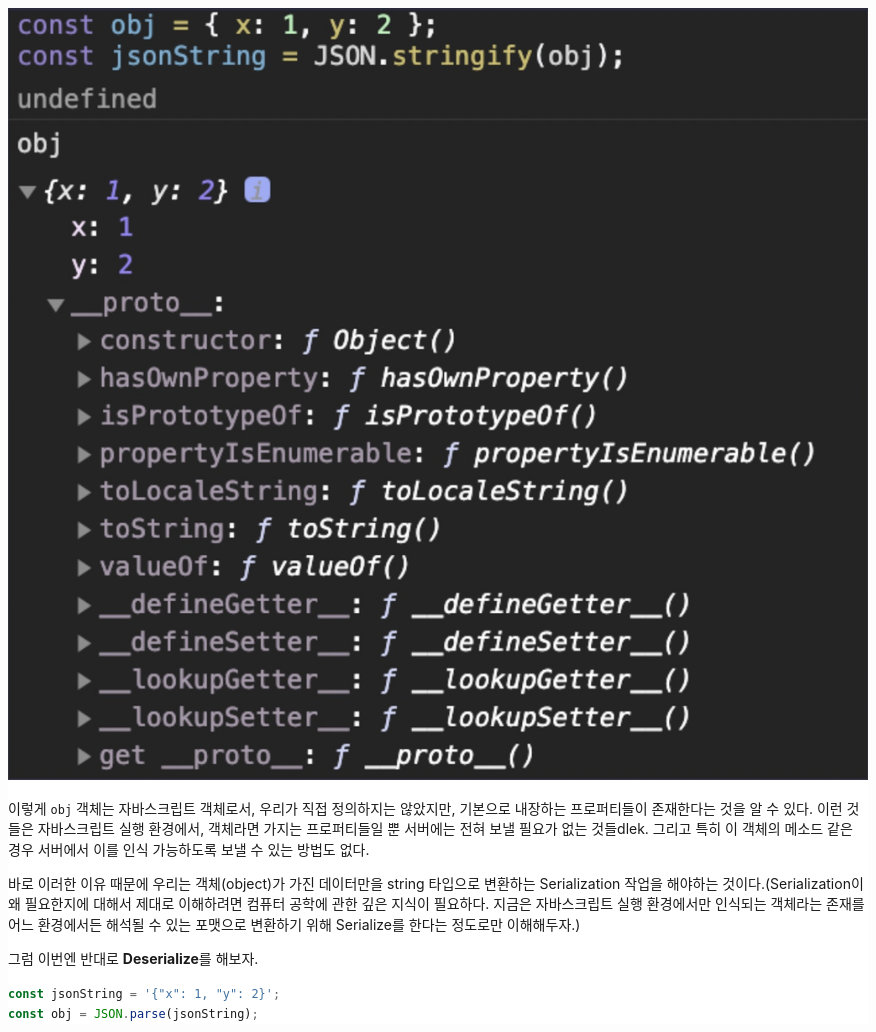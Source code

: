 <img src="image10.png">

이렇게 `obj` 객체는 자바스크립트 객체로서, 우리가 직접 정의하지는 않았지만, 기본으로 내장하는 프로퍼티들이 존재한다는 것을 알 수 있다. 이런 것들은 자바스크립트 실행 환경에서, 객체라면 가지는 프로퍼티들일 뿐 서버에는 전혀 보낼 필요가 없는 것들dlek. 그리고 특히 이 객체의 메소드 같은 경우 서버에서 이를 인식 가능하도록 보낼 수 있는 방법도 없다.

바로 이러한 이유 때문에 우리는 객체(object)가 가진 데이터만을 string 타입으로 변환하는 Serialization 작업을 해야하는 것이다.(Serialization이 왜 필요한지에 대해서 제대로 이해하려면 컴퓨터 공학에 관한 깊은 지식이 필요하다. 지금은 자바스크립트 실행 환경에서만 인식되는 객체라는 존재를 어느 환경에서든 해석될 수 있는 포맷으로 변환하기 위해 Serialize를 한다는 정도로만 이해해두자.)

그럼 이번엔 반대로 **Deserialize**를 해보자.

```js
const jsonString = '{"x": 1, "y": 2}';
const obj = JSON.parse(jsonString);
```
